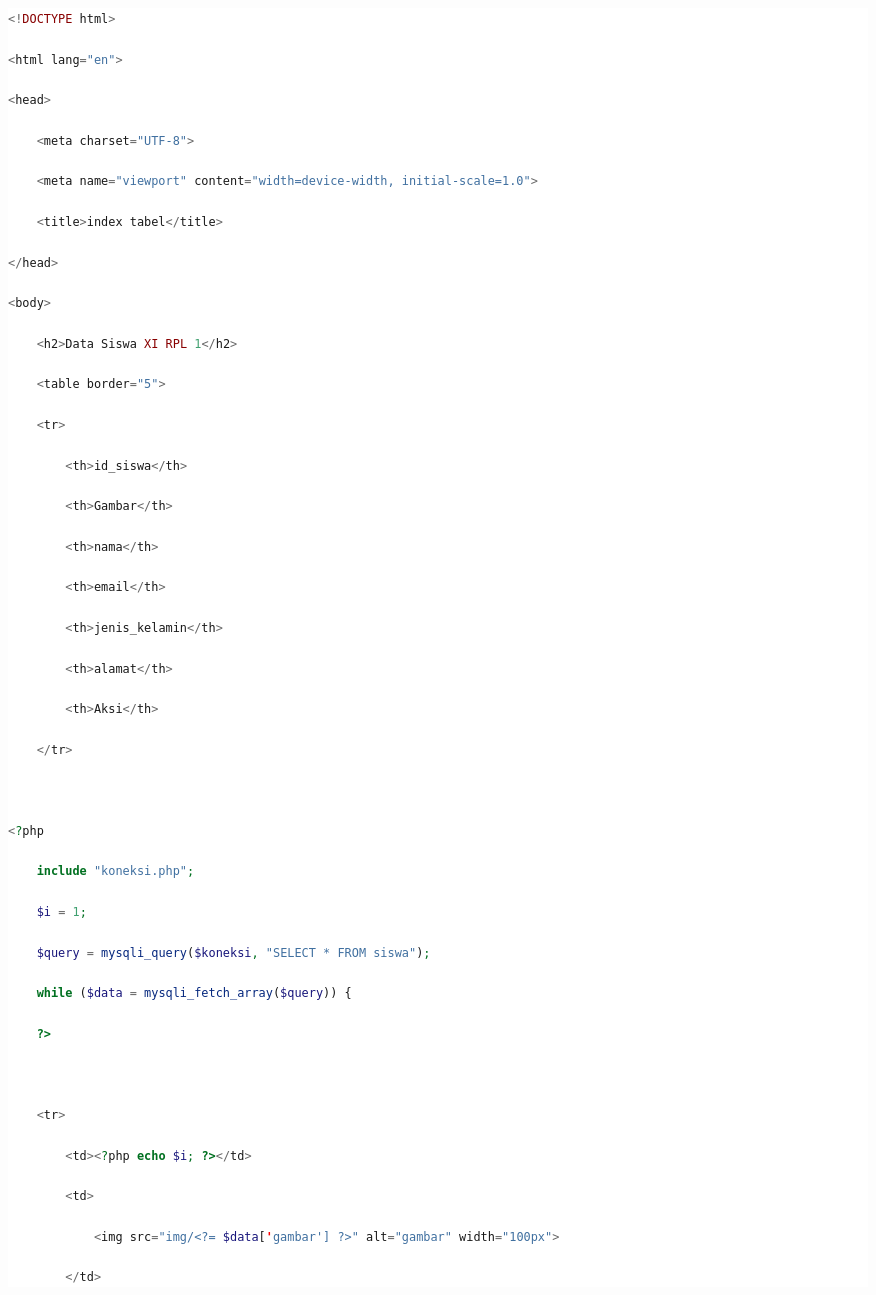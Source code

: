 ```php
<!DOCTYPE html>

<html lang="en">

<head>

    <meta charset="UTF-8">

    <meta name="viewport" content="width=device-width, initial-scale=1.0">

    <title>index tabel</title>

</head>

<body>

    <h2>Data Siswa XI RPL 1</h2>

    <table border="5">

    <tr>

        <th>id_siswa</th>

        <th>Gambar</th>

        <th>nama</th>

        <th>email</th>

        <th>jenis_kelamin</th>

        <th>alamat</th>

        <th>Aksi</th>

    </tr>

  

<?php

    include "koneksi.php";

    $i = 1;

    $query = mysqli_query($koneksi, "SELECT * FROM siswa");

    while ($data = mysqli_fetch_array($query)) {

    ?>

  

    <tr>

        <td><?php echo $i; ?></td>

        <td>

            <img src="img/<?= $data['gambar'] ?>" alt="gambar" width="100px">

        </td>
```